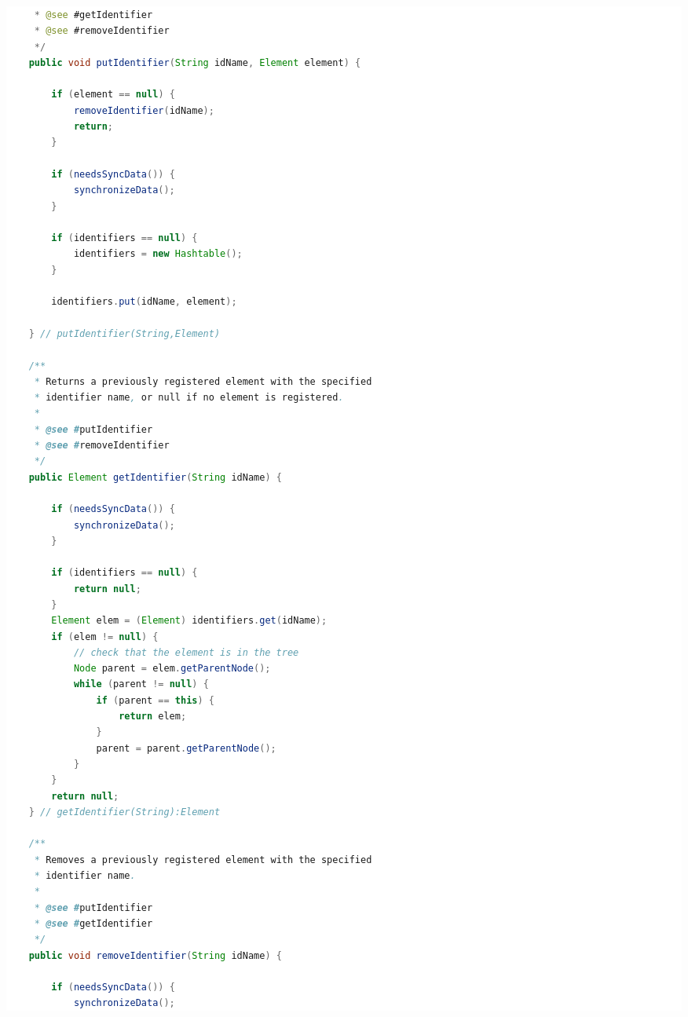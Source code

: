 ```java
     * @see #getIdentifier
     * @see #removeIdentifier
     */
    public void putIdentifier(String idName, Element element) {

        if (element == null) {
            removeIdentifier(idName);
            return;
        }

        if (needsSyncData()) {
            synchronizeData();
        }

        if (identifiers == null) {
            identifiers = new Hashtable();
        }

        identifiers.put(idName, element);

    } // putIdentifier(String,Element)

    /**
     * Returns a previously registered element with the specified
     * identifier name, or null if no element is registered.
     *
     * @see #putIdentifier
     * @see #removeIdentifier
     */
	public Element getIdentifier(String idName) {

		if (needsSyncData()) {
			synchronizeData();
		}

		if (identifiers == null) {
			return null;
		}
		Element elem = (Element) identifiers.get(idName);
		if (elem != null) {
			// check that the element is in the tree
			Node parent = elem.getParentNode();
			while (parent != null) {
				if (parent == this) {
					return elem;
				}
				parent = parent.getParentNode();
			}
		}
		return null;
	} // getIdentifier(String):Element

    /**
     * Removes a previously registered element with the specified
     * identifier name.
     *
     * @see #putIdentifier
     * @see #getIdentifier
     */
    public void removeIdentifier(String idName) {

        if (needsSyncData()) {
            synchronizeData();
```